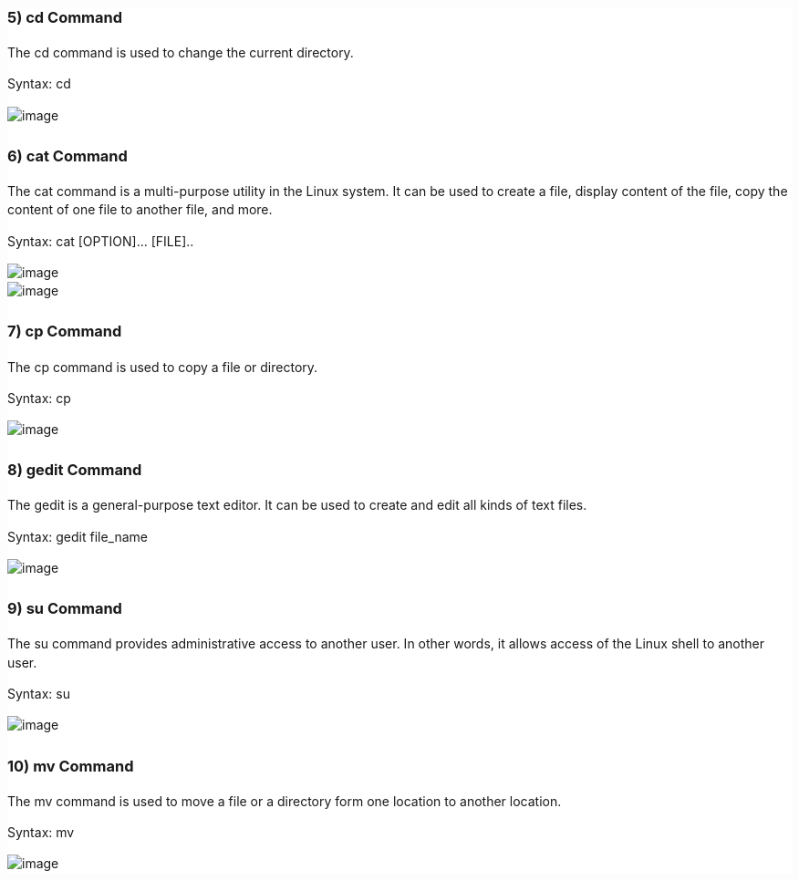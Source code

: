 ### 5)	cd Command

The cd command is used to change the current directory.

Syntax: cd <directory name>

<img width="256" height="148" alt="image" src="https://github.com/user-attachments/assets/c6a5f4e7-1c0a-4efa-9f57-bd74d63476d4" />

### 6)	cat Command

The cat command is a multi-purpose utility in the Linux system. It can be used to create a file, display content of the file, copy the content of one file to another file, and more.

Syntax: cat [OPTION]... [FILE]..

<img width="243" height="90" alt="image" src="https://github.com/user-attachments/assets/8281a04c-4004-49b8-bd23-d83bb15c08c7" />
<br>
<img width="252" height="97" alt="image" src="https://github.com/user-attachments/assets/f6290e0a-a029-4da5-b9fb-c66fe87a6f79" />

### 7)	cp Command

The cp command is used to copy a file or directory.

Syntax: cp <existing file name> <new file name>

<img width="253" height="142" alt="image" src="https://github.com/user-attachments/assets/ee168117-6988-4aaf-bda8-6bb75ba0ad7a" />

### 8)	gedit Command

The gedit is a general-purpose text editor. It can be used to create and edit all kinds of text files.

Syntax: gedit file_name

<img width="261" height="56" alt="image" src="https://github.com/user-attachments/assets/20ac0a42-daf9-4824-9062-1eacdedda629" />

### 9)	su Command

The su command provides administrative access to another user. In other words, it allows access of the Linux shell to another user.

Syntax: su <user name>

<img width="207" height="93" alt="image" src="https://github.com/user-attachments/assets/d2b0279d-d941-41c0-a8bb-567bb7263a1e" />

### 10)	mv Command

The mv command is used to move a file or a directory form one location to another location.

Syntax: mv <file name> <directory path>

<img width="252" height="292" alt="image" src="https://github.com/user-attachments/assets/7b599f7e-3436-4396-9822-71eecb742321" />
 
